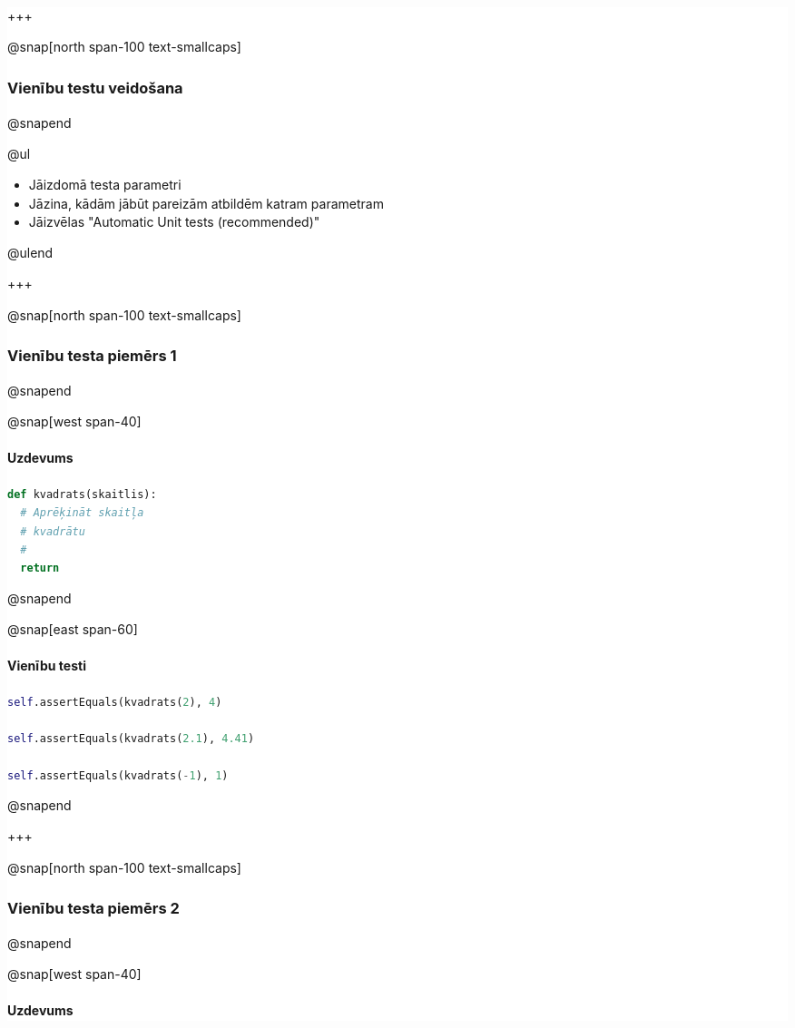 +++

@snap[north span-100 text-smallcaps]
### Vienību testu veidošana
@snapend

@ul

- Jāizdomā testa parametri
- Jāzina, kādām jābūt pareizām atbildēm katram parametram
- Jāizvēlas "Automatic Unit tests (recommended)"

@ulend

+++

@snap[north span-100 text-smallcaps]
### Vienību testa piemērs 1
@snapend

@snap[west span-40]

#### Uzdevums

```python
def kvadrats(skaitlis):
  # Aprēķināt skaitļa
  # kvadrātu
  #
  return
```

@snapend

@snap[east span-60]

#### Vienību testi

```python
self.assertEquals(kvadrats(2), 4)

self.assertEquals(kvadrats(2.1), 4.41)

self.assertEquals(kvadrats(-1), 1)
```

@snapend

+++

@snap[north span-100 text-smallcaps]
### Vienību testa piemērs 2
@snapend

@snap[west span-40]

#### Uzdevums
